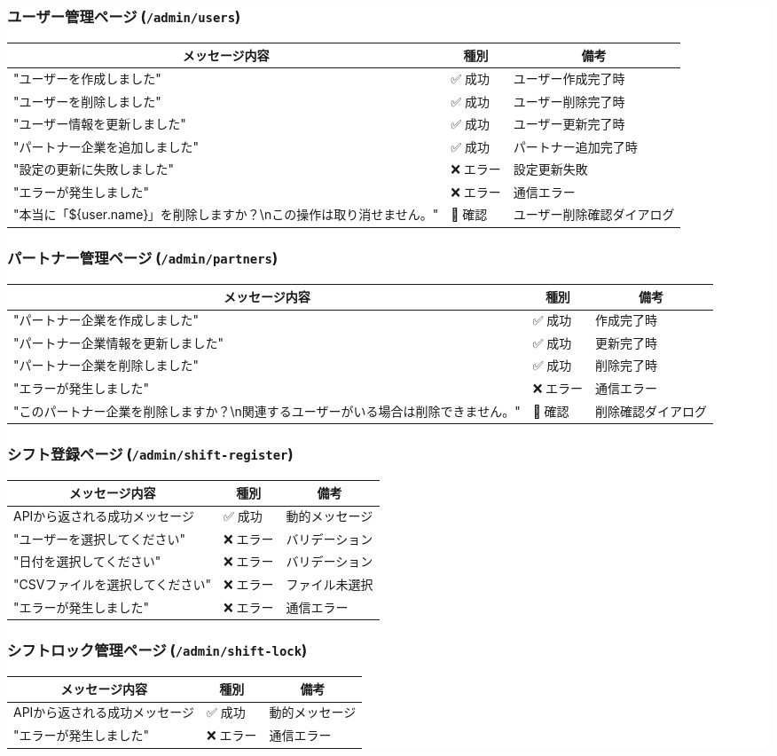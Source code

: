### ユーザー管理ページ (`/admin/users`)

| メッセージ内容 | 種別 | 備考 |
|---|---|---|
| "ユーザーを作成しました" | ✅ 成功 | ユーザー作成完了時 |
| "ユーザーを削除しました" | ✅ 成功 | ユーザー削除完了時 |
| "ユーザー情報を更新しました" | ✅ 成功 | ユーザー更新完了時 |
| "パートナー企業を追加しました" | ✅ 成功 | パートナー追加完了時 |
| "設定の更新に失敗しました" | ❌ エラー | 設定更新失敗 |
| "エラーが発生しました" | ❌ エラー | 通信エラー |
| "本当に「${user.name}」を削除しますか？\nこの操作は取り消せません。" | 🔔 確認 | ユーザー削除確認ダイアログ |

### パートナー管理ページ (`/admin/partners`)

| メッセージ内容 | 種別 | 備考 |
|---|---|---|
| "パートナー企業を作成しました" | ✅ 成功 | 作成完了時 |
| "パートナー企業情報を更新しました" | ✅ 成功 | 更新完了時 |
| "パートナー企業を削除しました" | ✅ 成功 | 削除完了時 |
| "エラーが発生しました" | ❌ エラー | 通信エラー |
| "このパートナー企業を削除しますか？\n関連するユーザーがいる場合は削除できません。" | 🔔 確認 | 削除確認ダイアログ |

### シフト登録ページ (`/admin/shift-register`)

| メッセージ内容 | 種別 | 備考 |
|---|---|---|
| APIから返される成功メッセージ | ✅ 成功 | 動的メッセージ |
| "ユーザーを選択してください" | ❌ エラー | バリデーション |
| "日付を選択してください" | ❌ エラー | バリデーション |
| "CSVファイルを選択してください" | ❌ エラー | ファイル未選択 |
| "エラーが発生しました" | ❌ エラー | 通信エラー |

### シフトロック管理ページ (`/admin/shift-lock`)

| メッセージ内容 | 種別 | 備考 |
|---|---|---|
| APIから返される成功メッセージ | ✅ 成功 | 動的メッセージ |
| "エラーが発生しました" | ❌ エラー | 通信エラー |
